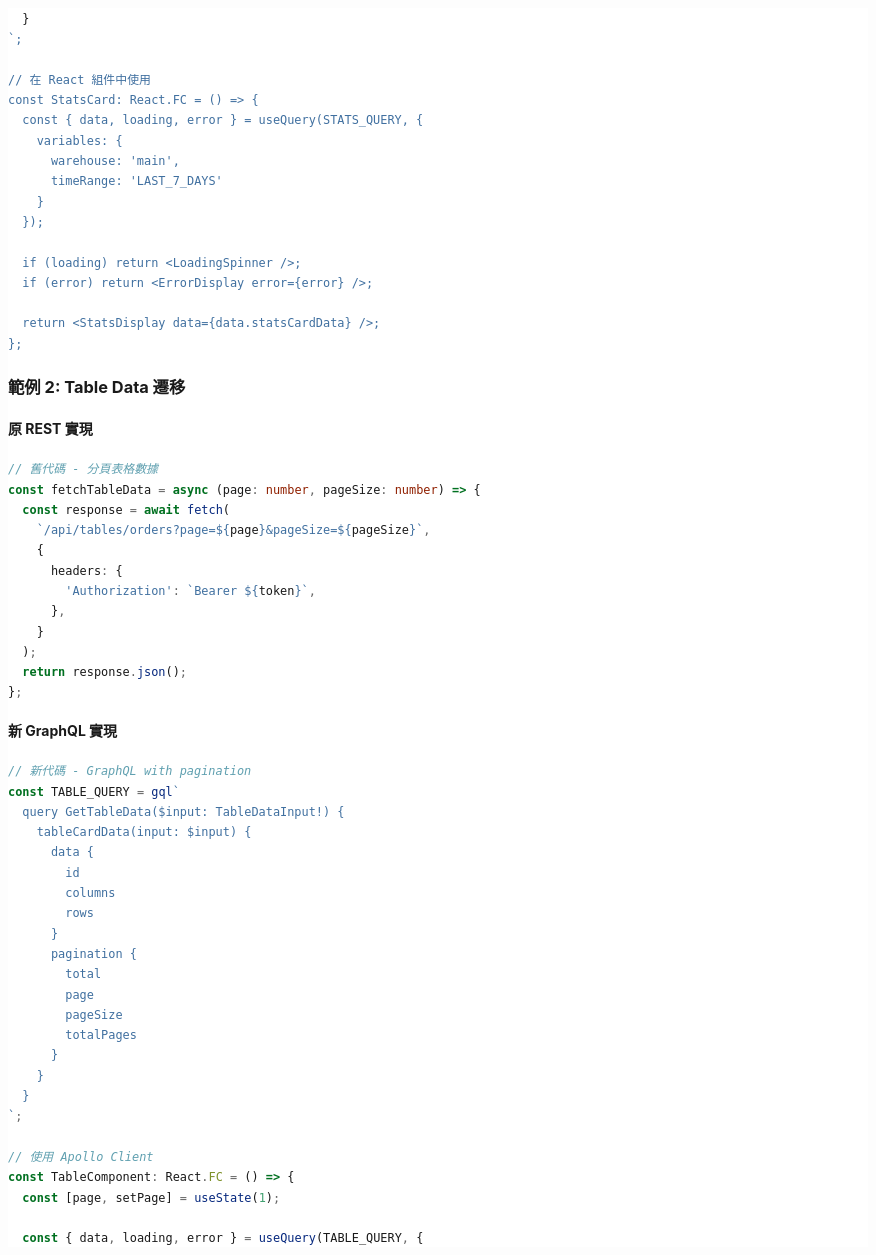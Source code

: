 ```typescript
  }
`;

// 在 React 組件中使用
const StatsCard: React.FC = () => {
  const { data, loading, error } = useQuery(STATS_QUERY, {
    variables: {
      warehouse: 'main',
      timeRange: 'LAST_7_DAYS'
    }
  });

  if (loading) return <LoadingSpinner />;
  if (error) return <ErrorDisplay error={error} />;
  
  return <StatsDisplay data={data.statsCardData} />;
};
```

### 範例 2: Table Data 遷移

#### 原 REST 實現
```typescript
// 舊代碼 - 分頁表格數據
const fetchTableData = async (page: number, pageSize: number) => {
  const response = await fetch(
    `/api/tables/orders?page=${page}&pageSize=${pageSize}`,
    {
      headers: {
        'Authorization': `Bearer ${token}`,
      },
    }
  );
  return response.json();
};
```

#### 新 GraphQL 實現
```typescript
// 新代碼 - GraphQL with pagination
const TABLE_QUERY = gql`
  query GetTableData($input: TableDataInput!) {
    tableCardData(input: $input) {
      data {
        id
        columns
        rows
      }
      pagination {
        total
        page
        pageSize
        totalPages
      }
    }
  }
`;

// 使用 Apollo Client
const TableComponent: React.FC = () => {
  const [page, setPage] = useState(1);
  
  const { data, loading, error } = useQuery(TABLE_QUERY, {
```